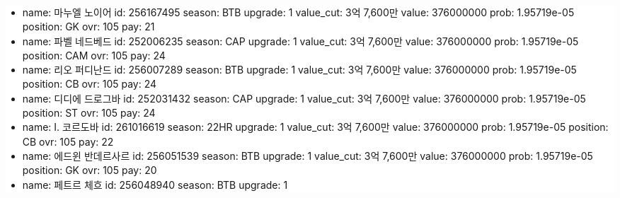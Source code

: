   - name: 마누엘 노이어
    id: 256167495
    season: BTB
    upgrade: 1
    value_cut: 3억 7,600만
    value: 376000000
    prob: 1.95719e-05
    position: GK
    ovr: 105
    pay: 21
  - name: 파벨 네드베드
    id: 252006235
    season: CAP
    upgrade: 1
    value_cut: 3억 7,600만
    value: 376000000
    prob: 1.95719e-05
    position: CAM
    ovr: 105
    pay: 24
  - name: 리오 퍼디난드
    id: 256007289
    season: BTB
    upgrade: 1
    value_cut: 3억 7,600만
    value: 376000000
    prob: 1.95719e-05
    position: CB
    ovr: 105
    pay: 24
  - name: 디디에 드로그바
    id: 252031432
    season: CAP
    upgrade: 1
    value_cut: 3억 7,600만
    value: 376000000
    prob: 1.95719e-05
    position: ST
    ovr: 105
    pay: 24
  - name: I. 코르도바
    id: 261016619
    season: 22HR
    upgrade: 1
    value_cut: 3억 7,600만
    value: 376000000
    prob: 1.95719e-05
    position: CB
    ovr: 105
    pay: 22
  - name: 에드윈 반데르사르
    id: 256051539
    season: BTB
    upgrade: 1
    value_cut: 3억 7,600만
    value: 376000000
    prob: 1.95719e-05
    position: GK
    ovr: 105
    pay: 20
  - name: 페트르 체흐
    id: 256048940
    season: BTB
    upgrade: 1